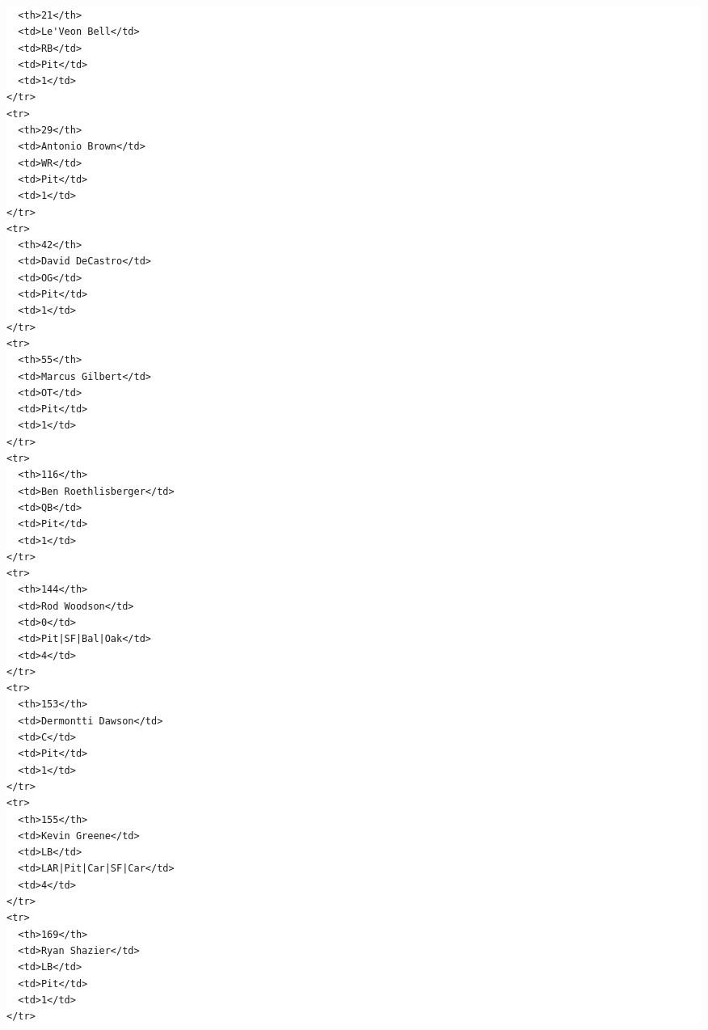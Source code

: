       <th>21</th>
      <td>Le'Veon Bell</td>
      <td>RB</td>
      <td>Pit</td>
      <td>1</td>
    </tr>
    <tr>
      <th>29</th>
      <td>Antonio Brown</td>
      <td>WR</td>
      <td>Pit</td>
      <td>1</td>
    </tr>
    <tr>
      <th>42</th>
      <td>David DeCastro</td>
      <td>OG</td>
      <td>Pit</td>
      <td>1</td>
    </tr>
    <tr>
      <th>55</th>
      <td>Marcus Gilbert</td>
      <td>OT</td>
      <td>Pit</td>
      <td>1</td>
    </tr>
    <tr>
      <th>116</th>
      <td>Ben Roethlisberger</td>
      <td>QB</td>
      <td>Pit</td>
      <td>1</td>
    </tr>
    <tr>
      <th>144</th>
      <td>Rod Woodson</td>
      <td>0</td>
      <td>Pit|SF|Bal|Oak</td>
      <td>4</td>
    </tr>
    <tr>
      <th>153</th>
      <td>Dermontti Dawson</td>
      <td>C</td>
      <td>Pit</td>
      <td>1</td>
    </tr>
    <tr>
      <th>155</th>
      <td>Kevin Greene</td>
      <td>LB</td>
      <td>LAR|Pit|Car|SF|Car</td>
      <td>4</td>
    </tr>
    <tr>
      <th>169</th>
      <td>Ryan Shazier</td>
      <td>LB</td>
      <td>Pit</td>
      <td>1</td>
    </tr>
  </tbody>
</table>